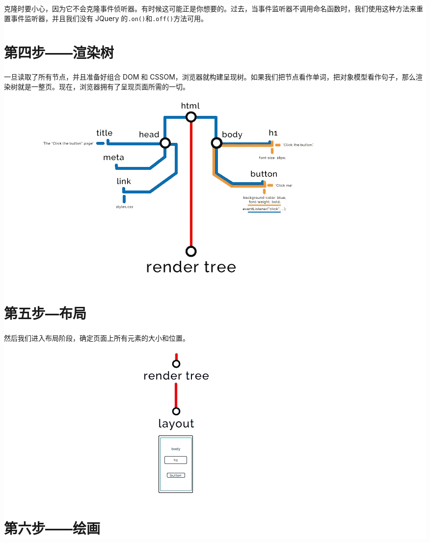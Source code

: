 克隆时要小心，因为它不会克隆事件侦听器。有时候这可能正是你想要的。过去，当事件监听器不调用命名函数时，我们使用这种方法来重置事件监听器，并且我们没有 JQuery 的`.on()`和`.off()`方法可用。

# 第四步——渲染树

一旦读取了所有节点，并且准备好组合 DOM 和 CSSOM，浏览器就构建呈现树。如果我们把节点看作单词，把对象模型看作句子，那么渲染树就是一整页。现在，浏览器拥有了呈现页面所需的一切。

![](img/ff4187e0db6ffa5f32228a0eabd07e85.png)

# 第五步—布局

然后我们进入布局阶段，确定页面上所有元素的大小和位置。

![](img/1e0eb9360bf8f51fc7e511ba4abe42eb.png)

# 第六步——绘画
